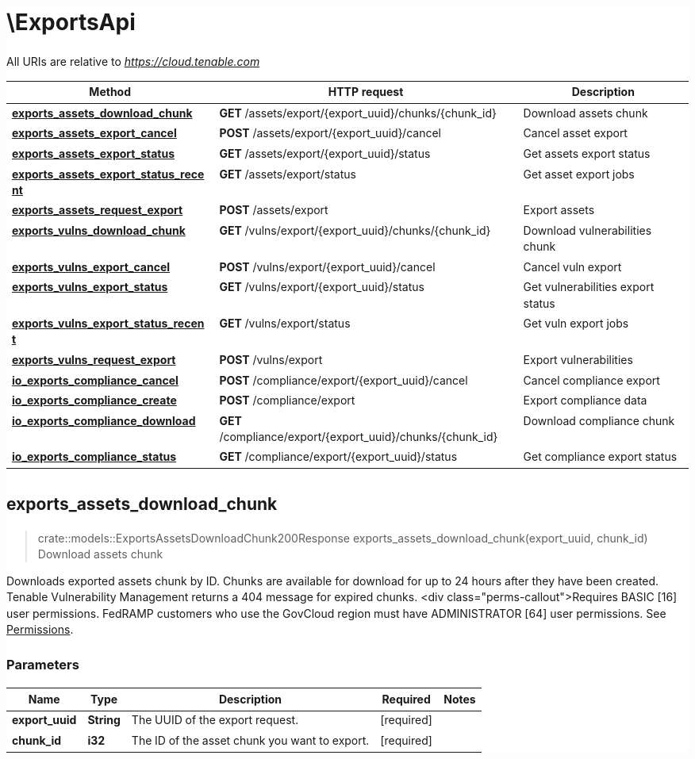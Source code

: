 # \ExportsApi

All URIs are relative to *https://cloud.tenable.com*

Method | HTTP request | Description
------------- | ------------- | -------------
[**exports_assets_download_chunk**](ExportsApi.md#exports_assets_download_chunk) | **GET** /assets/export/{export_uuid}/chunks/{chunk_id} | Download assets chunk
[**exports_assets_export_cancel**](ExportsApi.md#exports_assets_export_cancel) | **POST** /assets/export/{export_uuid}/cancel | Cancel asset export
[**exports_assets_export_status**](ExportsApi.md#exports_assets_export_status) | **GET** /assets/export/{export_uuid}/status | Get assets export status
[**exports_assets_export_status_recent**](ExportsApi.md#exports_assets_export_status_recent) | **GET** /assets/export/status | Get asset export jobs
[**exports_assets_request_export**](ExportsApi.md#exports_assets_request_export) | **POST** /assets/export | Export assets
[**exports_vulns_download_chunk**](ExportsApi.md#exports_vulns_download_chunk) | **GET** /vulns/export/{export_uuid}/chunks/{chunk_id} | Download vulnerabilities chunk
[**exports_vulns_export_cancel**](ExportsApi.md#exports_vulns_export_cancel) | **POST** /vulns/export/{export_uuid}/cancel | Cancel vuln export
[**exports_vulns_export_status**](ExportsApi.md#exports_vulns_export_status) | **GET** /vulns/export/{export_uuid}/status | Get vulnerabilities export status
[**exports_vulns_export_status_recent**](ExportsApi.md#exports_vulns_export_status_recent) | **GET** /vulns/export/status | Get vuln export jobs
[**exports_vulns_request_export**](ExportsApi.md#exports_vulns_request_export) | **POST** /vulns/export | Export vulnerabilities
[**io_exports_compliance_cancel**](ExportsApi.md#io_exports_compliance_cancel) | **POST** /compliance/export/{export_uuid}/cancel | Cancel compliance export
[**io_exports_compliance_create**](ExportsApi.md#io_exports_compliance_create) | **POST** /compliance/export | Export compliance data
[**io_exports_compliance_download**](ExportsApi.md#io_exports_compliance_download) | **GET** /compliance/export/{export_uuid}/chunks/{chunk_id} | Download compliance chunk
[**io_exports_compliance_status**](ExportsApi.md#io_exports_compliance_status) | **GET** /compliance/export/{export_uuid}/status | Get compliance export status



## exports_assets_download_chunk

> crate::models::ExportsAssetsDownloadChunk200Response exports_assets_download_chunk(export_uuid, chunk_id)
Download assets chunk

Downloads exported assets chunk by ID. Chunks are available for download for up to 24 hours after they have been created. Tenable Vulnerability Management returns a 404 message for expired chunks. <div class=\"perms-callout\">Requires BASIC [16] user permissions. FedRAMP customers who use the GovCloud region must have ADMINISTRATOR [64] user permissions. See [Permissions](doc:permissions).</div>

### Parameters


Name | Type | Description  | Required | Notes
------------- | ------------- | ------------- | ------------- | -------------
**export_uuid** | **String** | The UUID of the export request. | [required] |
**chunk_id** | **i32** | The ID of the asset chunk you want to export. | [required] |
